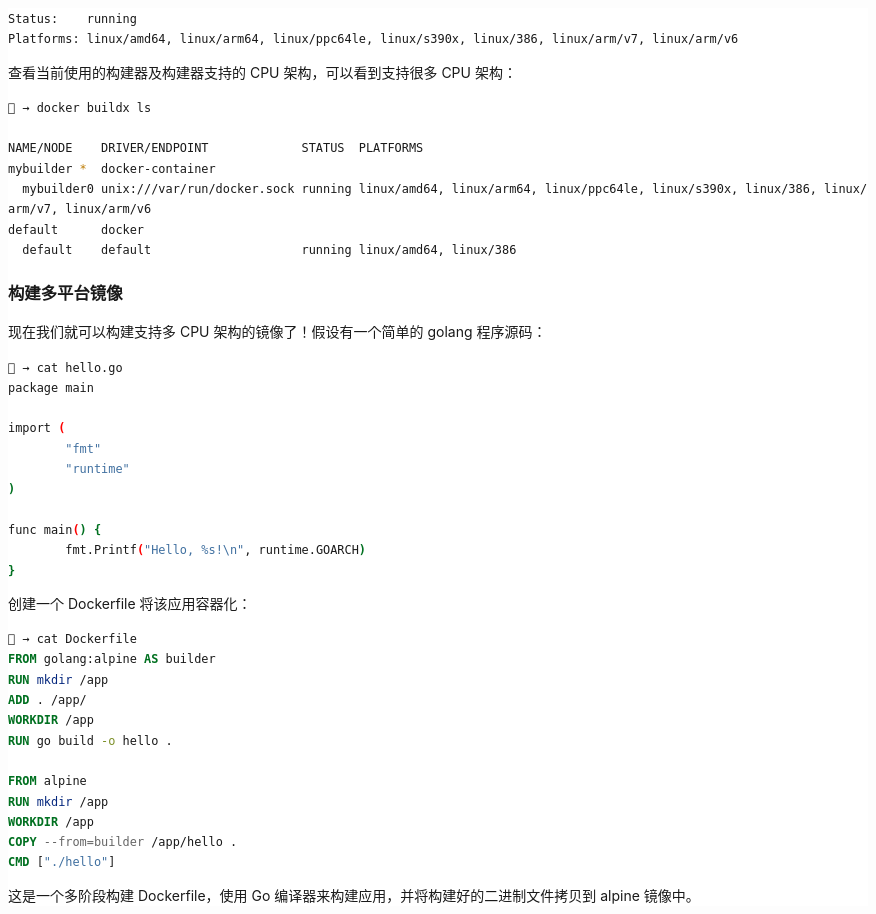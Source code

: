 ```bash
Status:    running
Platforms: linux/amd64, linux/arm64, linux/ppc64le, linux/s390x, linux/386, linux/arm/v7, linux/arm/v6
```

查看当前使用的构建器及构建器支持的 CPU 架构，可以看到支持很多 CPU 架构：

```bash
🐳 → docker buildx ls

NAME/NODE    DRIVER/ENDPOINT             STATUS  PLATFORMS
mybuilder *  docker-container
  mybuilder0 unix:///var/run/docker.sock running linux/amd64, linux/arm64, linux/ppc64le, linux/s390x, linux/386, linux/arm/v7, linux/arm/v6
default      docker
  default    default                     running linux/amd64, linux/386
```

### 构建多平台镜像

现在我们就可以构建支持多 CPU 架构的镜像了！假设有一个简单的 golang 程序源码：

```bash
🐳 → cat hello.go
package main

import (
        "fmt"
        "runtime"
)

func main() {
        fmt.Printf("Hello, %s!\n", runtime.GOARCH)
}
```

创建一个 Dockerfile 将该应用容器化：

```dockerfile
🐳 → cat Dockerfile
FROM golang:alpine AS builder
RUN mkdir /app
ADD . /app/
WORKDIR /app
RUN go build -o hello .

FROM alpine
RUN mkdir /app
WORKDIR /app
COPY --from=builder /app/hello .
CMD ["./hello"]
```

这是一个多阶段构建 Dockerfile，使用 Go 编译器来构建应用，并将构建好的二进制文件拷贝到 alpine 镜像中。
